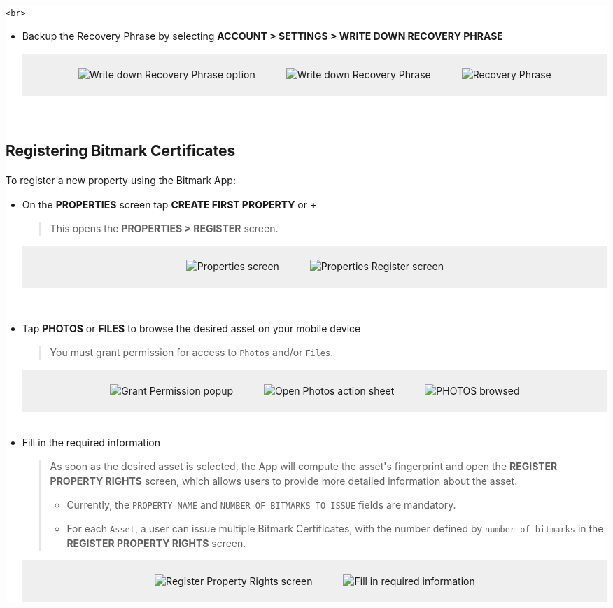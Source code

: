     <br>

* Backup the Recovery Phrase by selecting **ACCOUNT > SETTINGS > WRITE DOWN RECOVERY PHRASE**

    <div style="background-color: #efefef; text-align: center;">
        <img src="/assets/images/RecoveryPhrase_0.png" alt="Write down Recovery Phrase option" title="Write down Recovery Phrase option" width="250" style="padding: 20px" />
        <img src="/assets/images/RecoveryPhrase_1.png" alt="Write down Recovery Phrase" title="Write down Recovery Phrase" width="250" style="padding: 20px" />
        <img src="/assets/images/RecoveryPhrase_2.png" alt="Recovery Phrase" title="Recovery Phrase" width="250" style="padding: 20px" />
    </div>

<br>

## Registering Bitmark Certificates

To register a new property using the Bitmark App:

* On the **PROPERTIES** screen tap **CREATE FIRST PROPERTY** or **+**

    > This opens the **PROPERTIES > REGISTER** screen.

    <div style="background-color: #efefef; text-align: center;">
        <img src="/assets/images/RegisteringProperties_0.png" alt="Properties screen" title="Properties screen" width="250" style="padding: 20px" />
        <img src="/assets/images/RegisteringProperties_1.png" alt="Properties Register screen" title="Properties Register screen" width="250" style="padding: 20px" />
    </div>

<br>

* Tap **PHOTOS** or **FILES** to browse the desired asset on your mobile device

    > You must grant permission for access to `Photos` and/or `Files`.

    <div style="background-color: #efefef; text-align: center;">
        <img src="/assets/images/RegisteringProperties_2.png" alt="Grant Permission popup" title="Grant Permission popup" width="250" style="padding: 20px" />
        <img src="/assets/images/RegisteringProperties_3.png" alt="Open Photos action sheet" title="Open Photos action sheet" width="250" style="padding: 20px" />
        <img src="/assets/images/RegisteringProperties_4.png" alt="PHOTOS browsed" title="PHOTOS browsed" width="250" style="padding: 20px" />
    </div>

    <br>

* Fill in the required information

    > As soon as the desired asset is selected, the App will compute the asset's fingerprint and open the **REGISTER PROPERTY RIGHTS** screen, which allows users to provide more detailed information about the asset.
    >
    >* Currently, the `PROPERTY NAME` and `NUMBER OF BITMARKS TO ISSUE` fields are mandatory.
    >
    >* For each `Asset`, a user can issue multiple Bitmark Certificates, with the number defined by  `number of bitmarks` in the **REGISTER PROPERTY RIGHTS** screen.

    <div style="background-color: #efefef; text-align: center;">
        <img src="/assets/images/RegisteringProperties_5.png" alt="Register Property Rights screen" title="Register Property Rights screen" width="250" style="padding: 20px" />
        <img src="/assets/images/RegisteringProperties_6.PNG" alt="Fill in required information" title="Fill in required information" width="250" style="padding: 20px" />
    </div>
